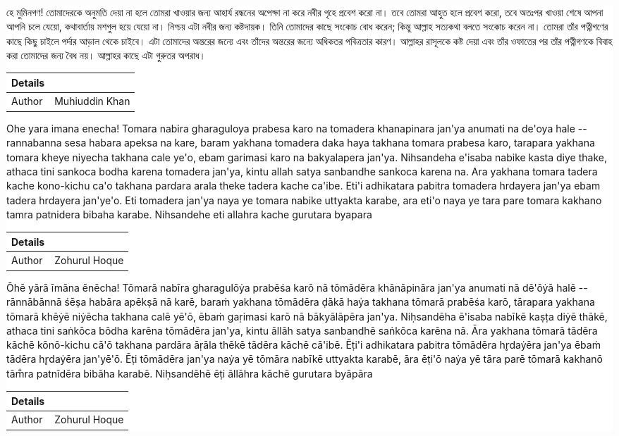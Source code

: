 
<div dir="ltr" lang="bn" style={{fontSize:'larger',backgroundColor:'#f8f9fa',padding:20}}>
হে মুমিনগণ! তোমাদেরকে অনুমতি দেয়া না হলে তোমরা খাওয়ার জন্য আহার্য রন্ধনের অপেক্ষা না করে নবীর গৃহে প্রবেশ করো না। তবে তোমরা আহুত হলে প্রবেশ করো, তবে অতঃপর খাওয়া শেষে আপনা আপনি চলে যেয়ো, কথাবার্তায় মশগুল হয়ে যেয়ো না। নিশ্চয় এটা নবীর জন্য কষ্টদায়ক। তিনি তোমাদের কাছে সংকোচ বোধ করেন; কিন্তু আল্লাহ সত্যকথা বলতে সংকোচ করেন না। তোমরা তাঁর পত্নীগণের কাছে কিছু চাইলে পর্দার আড়াল থেকে চাইবে। এটা তোমাদের অন্তরের জন্যে এবং তাঁদের অন্তরের জন্যে অধিকতর পবিত্রতার কারণ। আল্লাহর রাসূলকে কষ্ট দেয়া এবং তাঁর ওফাতের পর তাঁর পত্নীগণকে বিবাহ করা তোমাদের জন্য বৈধ নয়। আল্লাহর কাছে এটা গুরুতর অপরাধ।
</div>
<div style={{backgroundColor:'#f8f9fa',padding:20, marginBottom: 10}}><table> <thead> <tr> <th>Details</th> <th></th> </tr> </thead> <tbody> <tr><td>Author</td><td>Muhiuddin Khan</td></tr></tbody></table></div>


<div dir="ltr" lang="bn" style={{fontSize:'larger',backgroundColor:'#f8f9fa',padding:20}}>
Ohe yara imana enecha! Tomara nabira gharaguloya prabesa karo na tomadera khanapinara jan'ya anumati na de'oya hale -- rannabanna sesa habara apeksa na kare, baram yakhana tomadera daka haya takhana tomara prabesa karo, tarapara yakhana tomara kheye niyecha takhana cale ye'o, ebam garimasi karo na bakyalapera jan'ya. Nihsandeha e'isaba nabike kasta diye thake, athaca tini sankoca bodha karena tomadera jan'ya, kintu allah satya sanbandhe sankoca karena na. Ara yakhana tomara tadera kache kono-kichu ca'o takhana pardara arala theke tadera kache ca'ibe. Eti'i adhikatara pabitra tomadera hrdayera jan'ya ebam tadera hrdayera jan'ye'o. Eti tomadera jan'ya naya ye tomara nabike uttyakta karabe, ara eti'o naya ye tara pare tomara kakhano tamra patnidera bibaha karabe. Nihsandehe eti allah‌ra kache gurutara byapara
</div>
<div style={{backgroundColor:'#f8f9fa',padding:20, marginBottom: 10}}><table> <thead> <tr> <th>Details</th> <th></th> </tr> </thead> <tbody> <tr><td>Author</td><td>Zohurul Hoque</td></tr></tbody></table></div>


<div dir="ltr" lang="bn" style={{fontSize:'larger',backgroundColor:'#f8f9fa',padding:20}}>
Ōhē yārā īmāna ēnēcha! Tōmarā nabīra gharagulōẏa prabēśa karō nā tōmādēra khānāpināra jan'ya anumati nā dē'ōẏā halē -- rānnābānnā śēṣa habāra apēkṣā nā karē, baraṁ yakhana tōmādēra ḍākā haẏa takhana tōmarā prabēśa karō, tārapara yakhana tōmarā khēẏē niẏēcha takhana calē yē'ō, ēbaṁ gaṛimasi karō nā bākyālāpēra jan'ya. Niḥsandēha ē'isaba nabīkē kaṣṭa diẏē thākē, athaca tini saṅkōca bōdha karēna tōmādēra jan'ya, kintu āllāh satya sanbandhē saṅkōca karēna nā. Āra yakhana tōmarā tādēra kāchē kōnō-kichu cā'ō takhana pardāra āṛāla thēkē tādēra kāchē cā'ibē. Ēṭi'i adhikatara pabitra tōmādēra hr̥daẏēra jan'ya ēbaṁ tādēra hr̥daẏēra jan'yē'ō. Ēṭi tōmādēra jan'ya naẏa yē tōmāra nabīkē uttyakta karabē, āra ēṭi'ō naẏa yē tāra parē tōmarā kakhanō tām̐ra patnīdēra bibāha karabē. Niḥsandēhē ēṭi āllāh‌ra kāchē gurutara byāpāra
</div>
<div style={{backgroundColor:'#f8f9fa',padding:20, marginBottom: 10}}><table> <thead> <tr> <th>Details</th> <th></th> </tr> </thead> <tbody> <tr><td>Author</td><td>Zohurul Hoque</td></tr></tbody></table></div>


<div dir="ltr" lang="bn" style={{fontSize:'larger',backgroundColor:'#f8f9fa',padding:20}}>
